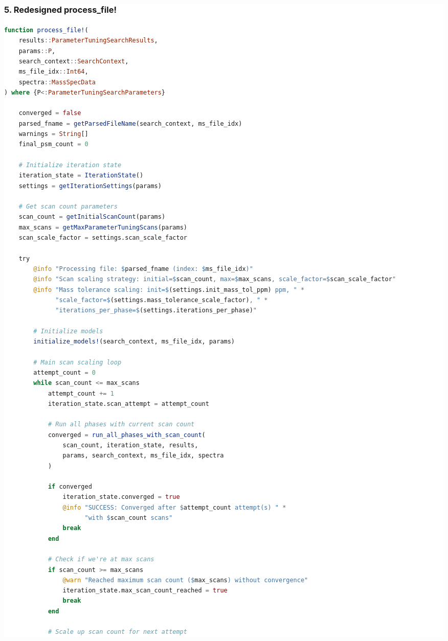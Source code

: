 ### 5. Redesigned process_file!

```julia
function process_file!(
    results::ParameterTuningSearchResults,
    params::P,
    search_context::SearchContext,
    ms_file_idx::Int64,
    spectra::MassSpecData
) where {P<:ParameterTuningSearchParameters}
    
    converged = false
    parsed_fname = getParsedFileName(search_context, ms_file_idx)
    warnings = String[]
    final_psm_count = 0
    
    # Initialize iteration state
    iteration_state = IterationState()
    settings = getIterationSettings(params)
    
    # Get scan count parameters
    scan_count = getInitialScanCount(params)
    max_scans = getMaxParameterTuningScans(params)
    scan_scale_factor = settings.scan_scale_factor
    
    try
        @info "Processing file: $parsed_fname (index: $ms_file_idx)"
        @info "Scan scaling strategy: initial=$scan_count, max=$max_scans, scale_factor=$scan_scale_factor"
        @info "Mass tolerance scaling: init=$(settings.init_mass_tol_ppm) ppm, " *
              "scale_factor=$(settings.mass_tolerance_scale_factor), " *
              "iterations_per_phase=$(settings.iterations_per_phase)"
        
        # Initialize models
        initialize_models!(search_context, ms_file_idx, params)
        
        # Main scan scaling loop
        attempt_count = 0
        while scan_count <= max_scans
            attempt_count += 1
            iteration_state.scan_attempt = attempt_count
            
            # Run all phases with current scan count
            converged = run_all_phases_with_scan_count(
                scan_count, iteration_state, results,
                params, search_context, ms_file_idx, spectra
            )
            
            if converged
                iteration_state.converged = true
                @info "SUCCESS: Converged after $attempt_count attempt(s) " *
                      "with $scan_count scans"
                break
            end
            
            # Check if we're at max scans
            if scan_count >= max_scans
                @warn "Reached maximum scan count ($max_scans) without convergence"
                iteration_state.max_scan_count_reached = true
                break
            end
            
            # Scale up scan count for next attempt
```